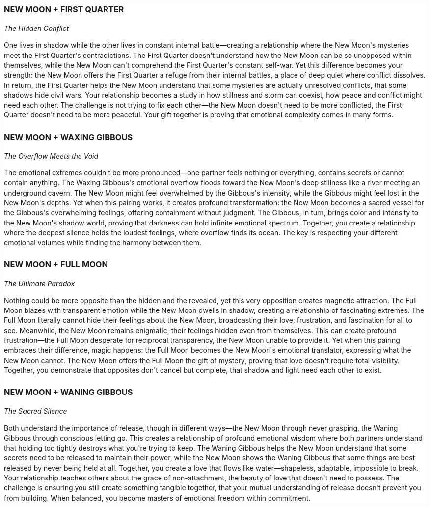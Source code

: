 ### NEW MOON + FIRST QUARTER
*The Hidden Conflict*

One lives in shadow while the other lives in constant internal battle—creating a relationship where the New Moon's mysteries meet the First Quarter's contradictions. The First Quarter doesn't understand how the New Moon can be so unopposed within themselves, while the New Moon can't comprehend the First Quarter's constant self-war. Yet this difference becomes your strength: the New Moon offers the First Quarter a refuge from their internal battles, a place of deep quiet where conflict dissolves. In return, the First Quarter helps the New Moon understand that some mysteries are actually unresolved conflicts, that some shadows hide civil wars. Your relationship becomes a study in how stillness and storm can coexist, how peace and conflict might need each other. The challenge is not trying to fix each other—the New Moon doesn't need to be more conflicted, the First Quarter doesn't need to be more peaceful. Your gift together is proving that emotional complexity comes in many forms.

### NEW MOON + WAXING GIBBOUS
*The Overflow Meets the Void*

The emotional extremes couldn't be more pronounced—one partner feels nothing or everything, contains secrets or cannot contain anything. The Waxing Gibbous's emotional overflow floods toward the New Moon's deep stillness like a river meeting an underground cavern. The New Moon might feel overwhelmed by the Gibbous's intensity, while the Gibbous might feel lost in the New Moon's depths. Yet when this pairing works, it creates profound transformation: the New Moon becomes a sacred vessel for the Gibbous's overwhelming feelings, offering containment without judgment. The Gibbous, in turn, brings color and intensity to the New Moon's shadow world, proving that darkness can hold infinite emotional spectrum. Together, you create a relationship where the deepest silence holds the loudest feelings, where overflow finds its ocean. The key is respecting your different emotional volumes while finding the harmony between them.

### NEW MOON + FULL MOON
*The Ultimate Paradox*

Nothing could be more opposite than the hidden and the revealed, yet this very opposition creates magnetic attraction. The Full Moon blazes with transparent emotion while the New Moon dwells in shadow, creating a relationship of fascinating extremes. The Full Moon literally cannot hide their feelings about the New Moon, broadcasting their love, frustration, and fascination for all to see. Meanwhile, the New Moon remains enigmatic, their feelings hidden even from themselves. This can create profound frustration—the Full Moon desperate for reciprocal transparency, the New Moon unable to provide it. Yet when this pairing embraces their difference, magic happens: the Full Moon becomes the New Moon's emotional translator, expressing what the New Moon cannot. The New Moon offers the Full Moon the gift of mystery, proving that love doesn't require total visibility. Together, you demonstrate that opposites don't cancel but complete, that shadow and light need each other to exist.

### NEW MOON + WANING GIBBOUS
*The Sacred Silence*

Both understand the importance of release, though in different ways—the New Moon through never grasping, the Waning Gibbous through conscious letting go. This creates a relationship of profound emotional wisdom where both partners understand that holding too tightly destroys what you're trying to keep. The Waning Gibbous helps the New Moon understand that some secrets need to be released to maintain their power, while the New Moon shows the Waning Gibbous that some things are best released by never being held at all. Together, you create a love that flows like water—shapeless, adaptable, impossible to break. Your relationship teaches others about the grace of non-attachment, the beauty of love that doesn't need to possess. The challenge is ensuring you still create something tangible together, that your mutual understanding of release doesn't prevent you from building. When balanced, you become masters of emotional freedom within commitment.
